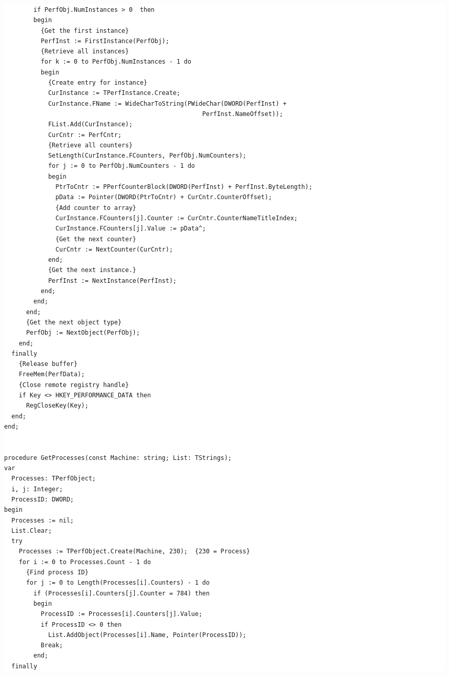             if PerfObj.NumInstances > 0  then
            begin
              {Get the first instance}
              PerfInst := FirstInstance(PerfObj);
              {Retrieve all instances}
              for k := 0 to PerfObj.NumInstances - 1 do
              begin
                {Create entry for instance}
                CurInstance := TPerfInstance.Create;
                CurInstance.FName := WideCharToString(PWideChar(DWORD(PerfInst) +
                                                          PerfInst.NameOffset));
                FList.Add(CurInstance);
                CurCntr := PerfCntr;
                {Retrieve all counters}
                SetLength(CurInstance.FCounters, PerfObj.NumCounters);
                for j := 0 to PerfObj.NumCounters - 1 do
                begin
                  PtrToCntr := PPerfCounterBlock(DWORD(PerfInst) + PerfInst.ByteLength);
                  pData := Pointer(DWORD(PtrToCntr) + CurCntr.CounterOffset);
                  {Add counter to array}
                  CurInstance.FCounters[j].Counter := CurCntr.CounterNameTitleIndex;
                  CurInstance.FCounters[j].Value := pData^;
                  {Get the next counter}
                  CurCntr := NextCounter(CurCntr);
                end;
                {Get the next instance.}
                PerfInst := NextInstance(PerfInst);
              end;
            end;
          end;
          {Get the next object type}
          PerfObj := NextObject(PerfObj);
        end;
      finally
        {Release buffer}
        FreeMem(PerfData);
        {Close remote registry handle}
        if Key <> HKEY_PERFORMANCE_DATA then
          RegCloseKey(Key);
      end;
    end;
     
     
    procedure GetProcesses(const Machine: string; List: TStrings);
    var
      Processes: TPerfObject;
      i, j: Integer;
      ProcessID: DWORD;
    begin
      Processes := nil;
      List.Clear;
      try
        Processes := TPerfObject.Create(Machine, 230);  {230 = Process}
        for i := 0 to Processes.Count - 1 do
          {Find process ID}
          for j := 0 to Length(Processes[i].Counters) - 1 do
            if (Processes[i].Counters[j].Counter = 784) then
            begin
              ProcessID := Processes[i].Counters[j].Value;
              if ProcessID <> 0 then
                List.AddObject(Processes[i].Name, Pointer(ProcessID));
              Break;
            end;
      finally